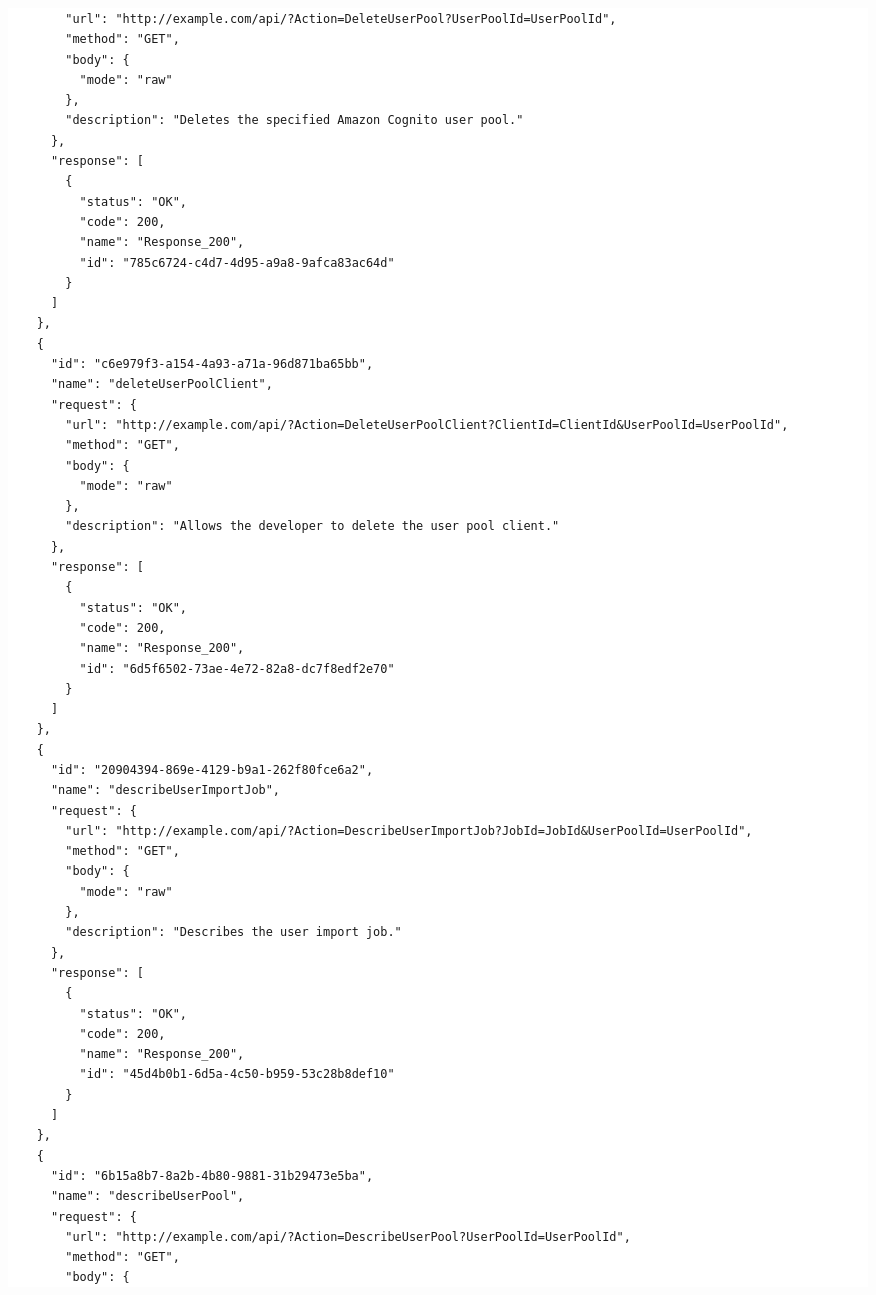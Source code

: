             "url": "http://example.com/api/?Action=DeleteUserPool?UserPoolId=UserPoolId",
            "method": "GET",
            "body": {
              "mode": "raw"
            },
            "description": "Deletes the specified Amazon Cognito user pool."
          },
          "response": [
            {
              "status": "OK",
              "code": 200,
              "name": "Response_200",
              "id": "785c6724-c4d7-4d95-a9a8-9afca83ac64d"
            }
          ]
        },
        {
          "id": "c6e979f3-a154-4a93-a71a-96d871ba65bb",
          "name": "deleteUserPoolClient",
          "request": {
            "url": "http://example.com/api/?Action=DeleteUserPoolClient?ClientId=ClientId&UserPoolId=UserPoolId",
            "method": "GET",
            "body": {
              "mode": "raw"
            },
            "description": "Allows the developer to delete the user pool client."
          },
          "response": [
            {
              "status": "OK",
              "code": 200,
              "name": "Response_200",
              "id": "6d5f6502-73ae-4e72-82a8-dc7f8edf2e70"
            }
          ]
        },
        {
          "id": "20904394-869e-4129-b9a1-262f80fce6a2",
          "name": "describeUserImportJob",
          "request": {
            "url": "http://example.com/api/?Action=DescribeUserImportJob?JobId=JobId&UserPoolId=UserPoolId",
            "method": "GET",
            "body": {
              "mode": "raw"
            },
            "description": "Describes the user import job."
          },
          "response": [
            {
              "status": "OK",
              "code": 200,
              "name": "Response_200",
              "id": "45d4b0b1-6d5a-4c50-b959-53c28b8def10"
            }
          ]
        },
        {
          "id": "6b15a8b7-8a2b-4b80-9881-31b29473e5ba",
          "name": "describeUserPool",
          "request": {
            "url": "http://example.com/api/?Action=DescribeUserPool?UserPoolId=UserPoolId",
            "method": "GET",
            "body": {